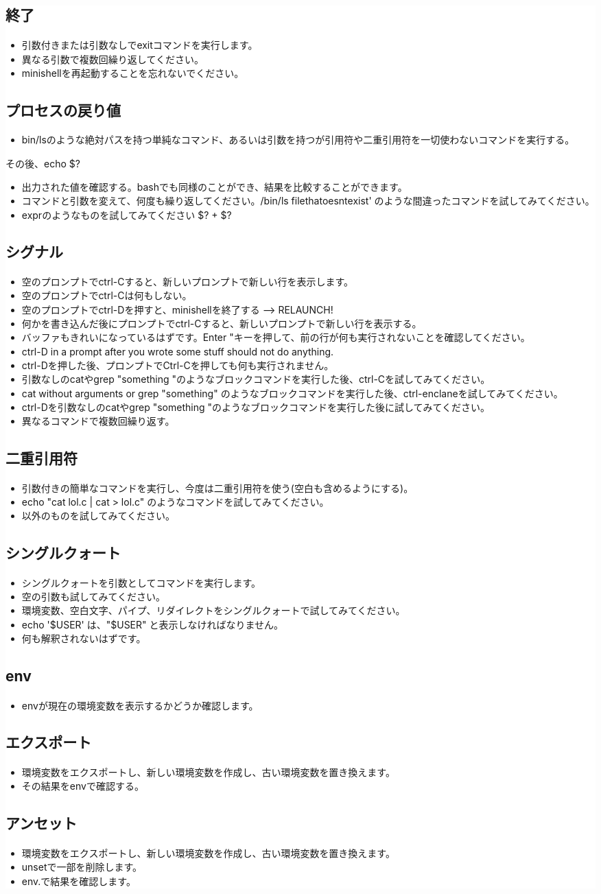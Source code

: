 ## 終了
- 引数付きまたは引数なしでexitコマンドを実行します。
- 異なる引数で複数回繰り返してください。
- minishellを再起動することを忘れないでください。

## プロセスの戻り値
- bin/lsのような絶対パスを持つ単純なコマンド、あるいは引数を持つが引用符や二重引用符を一切使わないコマンドを実行する。

その後、echo $?
- 出力された値を確認する。bashでも同様のことができ、結果を比較することができます。
- コマンドと引数を変えて、何度も繰り返してください。/bin/ls filethatoesntexist' のような間違ったコマンドを試してみてください。
- exprのようなものを試してみてください $? + $?


## シグナル
- 空のプロンプトでctrl-Cすると、新しいプロンプトで新しい行を表示します。
- 空のプロンプトでctrl-Cは何もしない。
- 空のプロンプトでctrl-Dを押すと、minishellを終了する --> RELAUNCH!
- 何かを書き込んだ後にプロンプトでctrl-Cすると、新しいプロンプトで新しい行を表示する。
- バッファもきれいになっているはずです。Enter "キーを押して、前の行が何も実行されないことを確認してください。
- ctrl-D in a prompt after you wrote some stuff should not do anything.
- ctrl-Dを押した後、プロンプトでCtrl-Cを押しても何も実行されません。
- 引数なしのcatやgrep "something "のようなブロックコマンドを実行した後、ctrl-Cを試してみてください。
- cat without arguments or grep "something" のようなブロックコマンドを実行した後、ctrl-enclaneを試してみてください。
- ctrl-Dを引数なしのcatやgrep "something "のようなブロックコマンドを実行した後に試してみてください。
- 異なるコマンドで複数回繰り返す。

## 二重引用符
- 引数付きの簡単なコマンドを実行し、今度は二重引用符を使う(空白も含めるようにする)。
- echo "cat lol.c | cat > lol.c" のようなコマンドを試してみてください。
- 以外のものを試してみてください。

## シングルクォート
- シングルクォートを引数としてコマンドを実行します。
- 空の引数も試してみてください。
- 環境変数、空白文字、パイプ、リダイレクトをシングルクォートで試してみてください。
- echo '$USER' は、"$USER" と表示しなければなりません。
- 何も解釈されないはずです。
## env
- envが現在の環境変数を表示するかどうか確認します。

## エクスポート
- 環境変数をエクスポートし、新しい環境変数を作成し、古い環境変数を置き換えます。
- その結果をenvで確認する。

## アンセット
- 環境変数をエクスポートし、新しい環境変数を作成し、古い環境変数を置き換えます。
- unsetで一部を削除します。
- env.で結果を確認します。
